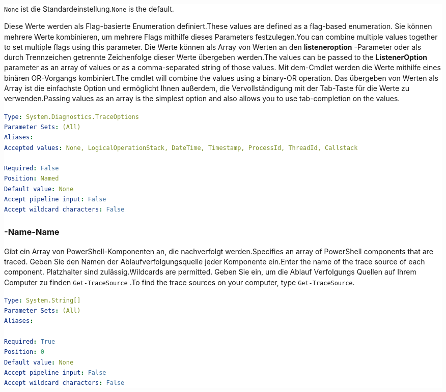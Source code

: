 <span data-ttu-id="d646b-156">`None` ist die Standardeinstellung.</span><span class="sxs-lookup"><span data-stu-id="d646b-156">`None` is the default.</span></span>

<span data-ttu-id="d646b-157">Diese Werte werden als Flag-basierte Enumeration definiert.</span><span class="sxs-lookup"><span data-stu-id="d646b-157">These values are defined as a flag-based enumeration.</span></span> <span data-ttu-id="d646b-158">Sie können mehrere Werte kombinieren, um mehrere Flags mithilfe dieses Parameters festzulegen.</span><span class="sxs-lookup"><span data-stu-id="d646b-158">You can combine multiple values together to set multiple flags using this parameter.</span></span> <span data-ttu-id="d646b-159">Die Werte können als Array von Werten an den **listeneroption** -Parameter oder als durch Trennzeichen getrennte Zeichenfolge dieser Werte übergeben werden.</span><span class="sxs-lookup"><span data-stu-id="d646b-159">The values can be passed to the **ListenerOption** parameter as an array of values or as a comma-separated string of those values.</span></span> <span data-ttu-id="d646b-160">Mit dem-Cmdlet werden die Werte mithilfe eines binären OR-Vorgangs kombiniert.</span><span class="sxs-lookup"><span data-stu-id="d646b-160">The cmdlet will combine the values using a binary-OR operation.</span></span> <span data-ttu-id="d646b-161">Das übergeben von Werten als Array ist die einfachste Option und ermöglicht Ihnen außerdem, die Vervollständigung mit der Tab-Taste für die Werte zu verwenden.</span><span class="sxs-lookup"><span data-stu-id="d646b-161">Passing values as an array is the simplest option and also allows you to use tab-completion on the values.</span></span>

```yaml
Type: System.Diagnostics.TraceOptions
Parameter Sets: (All)
Aliases:
Accepted values: None, LogicalOperationStack, DateTime, Timestamp, ProcessId, ThreadId, Callstack

Required: False
Position: Named
Default value: None
Accept pipeline input: False
Accept wildcard characters: False
```

### <span data-ttu-id="d646b-162">-Name</span><span class="sxs-lookup"><span data-stu-id="d646b-162">-Name</span></span>

<span data-ttu-id="d646b-163">Gibt ein Array von PowerShell-Komponenten an, die nachverfolgt werden.</span><span class="sxs-lookup"><span data-stu-id="d646b-163">Specifies an array of PowerShell components that are traced.</span></span> <span data-ttu-id="d646b-164">Geben Sie den Namen der Ablaufverfolgungsquelle jeder Komponente ein.</span><span class="sxs-lookup"><span data-stu-id="d646b-164">Enter the name of the trace source of each component.</span></span> <span data-ttu-id="d646b-165">Platzhalter sind zulässig.</span><span class="sxs-lookup"><span data-stu-id="d646b-165">Wildcards are permitted.</span></span> <span data-ttu-id="d646b-166">Geben Sie ein, um die Ablauf Verfolgungs Quellen auf Ihrem Computer zu finden `Get-TraceSource` .</span><span class="sxs-lookup"><span data-stu-id="d646b-166">To find the trace sources on your computer, type `Get-TraceSource`.</span></span>

```yaml
Type: System.String[]
Parameter Sets: (All)
Aliases:

Required: True
Position: 0
Default value: None
Accept pipeline input: False
Accept wildcard characters: False
```
